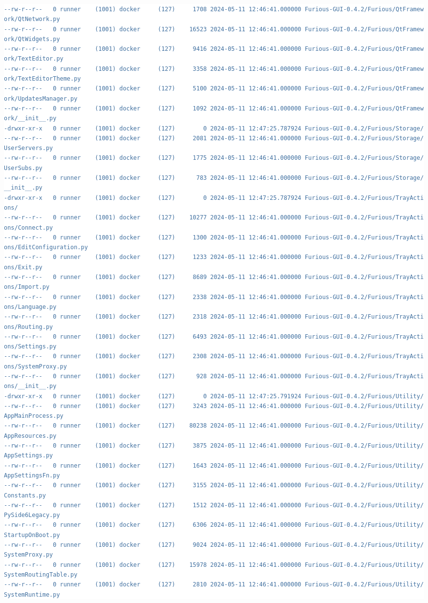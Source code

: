 ```diff
--rw-r--r--   0 runner    (1001) docker     (127)     1708 2024-05-11 12:46:41.000000 Furious-GUI-0.4.2/Furious/QtFramework/QtNetwork.py
--rw-r--r--   0 runner    (1001) docker     (127)    16523 2024-05-11 12:46:41.000000 Furious-GUI-0.4.2/Furious/QtFramework/QtWidgets.py
--rw-r--r--   0 runner    (1001) docker     (127)     9416 2024-05-11 12:46:41.000000 Furious-GUI-0.4.2/Furious/QtFramework/TextEditor.py
--rw-r--r--   0 runner    (1001) docker     (127)     3358 2024-05-11 12:46:41.000000 Furious-GUI-0.4.2/Furious/QtFramework/TextEditorTheme.py
--rw-r--r--   0 runner    (1001) docker     (127)     5100 2024-05-11 12:46:41.000000 Furious-GUI-0.4.2/Furious/QtFramework/UpdatesManager.py
--rw-r--r--   0 runner    (1001) docker     (127)     1092 2024-05-11 12:46:41.000000 Furious-GUI-0.4.2/Furious/QtFramework/__init__.py
-drwxr-xr-x   0 runner    (1001) docker     (127)        0 2024-05-11 12:47:25.787924 Furious-GUI-0.4.2/Furious/Storage/
--rw-r--r--   0 runner    (1001) docker     (127)     2081 2024-05-11 12:46:41.000000 Furious-GUI-0.4.2/Furious/Storage/UserServers.py
--rw-r--r--   0 runner    (1001) docker     (127)     1775 2024-05-11 12:46:41.000000 Furious-GUI-0.4.2/Furious/Storage/UserSubs.py
--rw-r--r--   0 runner    (1001) docker     (127)      783 2024-05-11 12:46:41.000000 Furious-GUI-0.4.2/Furious/Storage/__init__.py
-drwxr-xr-x   0 runner    (1001) docker     (127)        0 2024-05-11 12:47:25.787924 Furious-GUI-0.4.2/Furious/TrayActions/
--rw-r--r--   0 runner    (1001) docker     (127)    10277 2024-05-11 12:46:41.000000 Furious-GUI-0.4.2/Furious/TrayActions/Connect.py
--rw-r--r--   0 runner    (1001) docker     (127)     1300 2024-05-11 12:46:41.000000 Furious-GUI-0.4.2/Furious/TrayActions/EditConfiguration.py
--rw-r--r--   0 runner    (1001) docker     (127)     1233 2024-05-11 12:46:41.000000 Furious-GUI-0.4.2/Furious/TrayActions/Exit.py
--rw-r--r--   0 runner    (1001) docker     (127)     8689 2024-05-11 12:46:41.000000 Furious-GUI-0.4.2/Furious/TrayActions/Import.py
--rw-r--r--   0 runner    (1001) docker     (127)     2338 2024-05-11 12:46:41.000000 Furious-GUI-0.4.2/Furious/TrayActions/Language.py
--rw-r--r--   0 runner    (1001) docker     (127)     2318 2024-05-11 12:46:41.000000 Furious-GUI-0.4.2/Furious/TrayActions/Routing.py
--rw-r--r--   0 runner    (1001) docker     (127)     6493 2024-05-11 12:46:41.000000 Furious-GUI-0.4.2/Furious/TrayActions/Settings.py
--rw-r--r--   0 runner    (1001) docker     (127)     2308 2024-05-11 12:46:41.000000 Furious-GUI-0.4.2/Furious/TrayActions/SystemProxy.py
--rw-r--r--   0 runner    (1001) docker     (127)      928 2024-05-11 12:46:41.000000 Furious-GUI-0.4.2/Furious/TrayActions/__init__.py
-drwxr-xr-x   0 runner    (1001) docker     (127)        0 2024-05-11 12:47:25.791924 Furious-GUI-0.4.2/Furious/Utility/
--rw-r--r--   0 runner    (1001) docker     (127)     3243 2024-05-11 12:46:41.000000 Furious-GUI-0.4.2/Furious/Utility/AppMainProcess.py
--rw-r--r--   0 runner    (1001) docker     (127)    80238 2024-05-11 12:46:41.000000 Furious-GUI-0.4.2/Furious/Utility/AppResources.py
--rw-r--r--   0 runner    (1001) docker     (127)     3875 2024-05-11 12:46:41.000000 Furious-GUI-0.4.2/Furious/Utility/AppSettings.py
--rw-r--r--   0 runner    (1001) docker     (127)     1643 2024-05-11 12:46:41.000000 Furious-GUI-0.4.2/Furious/Utility/AppSettingsFn.py
--rw-r--r--   0 runner    (1001) docker     (127)     3155 2024-05-11 12:46:41.000000 Furious-GUI-0.4.2/Furious/Utility/Constants.py
--rw-r--r--   0 runner    (1001) docker     (127)     1512 2024-05-11 12:46:41.000000 Furious-GUI-0.4.2/Furious/Utility/PySide6Legacy.py
--rw-r--r--   0 runner    (1001) docker     (127)     6306 2024-05-11 12:46:41.000000 Furious-GUI-0.4.2/Furious/Utility/StartupOnBoot.py
--rw-r--r--   0 runner    (1001) docker     (127)     9024 2024-05-11 12:46:41.000000 Furious-GUI-0.4.2/Furious/Utility/SystemProxy.py
--rw-r--r--   0 runner    (1001) docker     (127)    15978 2024-05-11 12:46:41.000000 Furious-GUI-0.4.2/Furious/Utility/SystemRoutingTable.py
--rw-r--r--   0 runner    (1001) docker     (127)     2810 2024-05-11 12:46:41.000000 Furious-GUI-0.4.2/Furious/Utility/SystemRuntime.py
```